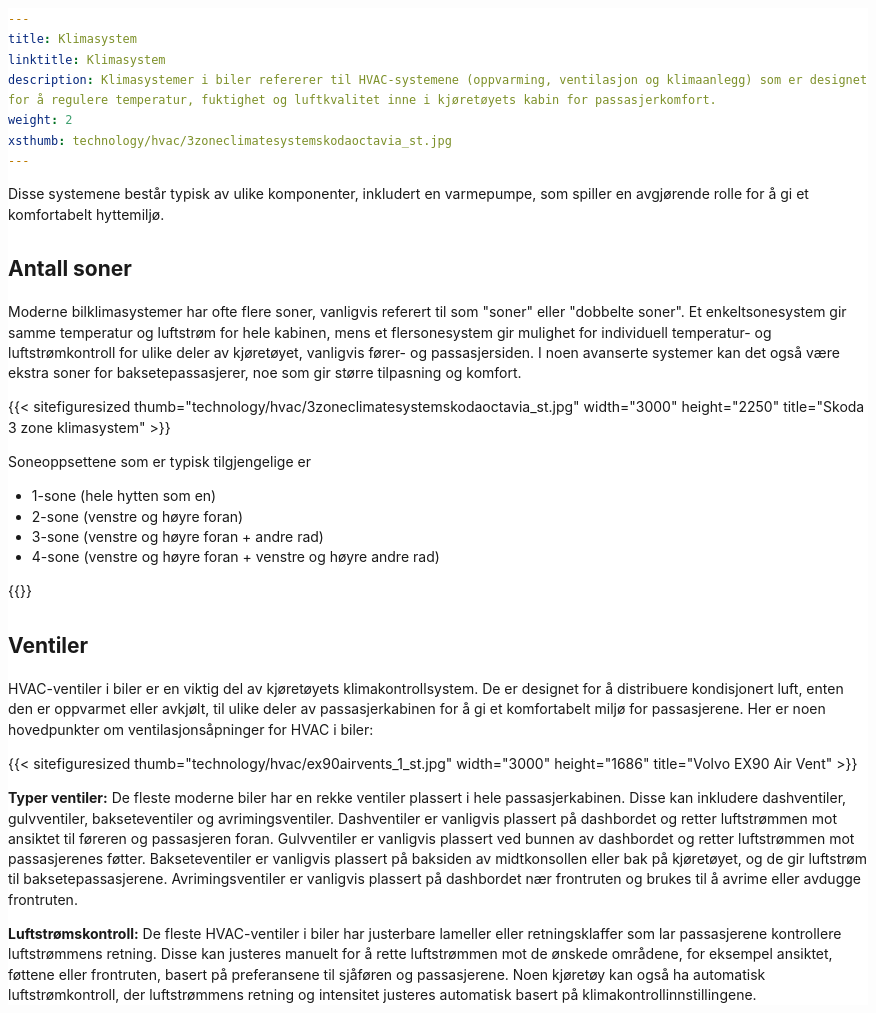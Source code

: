 ```yaml
---
title: Klimasystem
linktitle: Klimasystem
description: Klimasystemer i biler refererer til HVAC-systemene (oppvarming, ventilasjon og klimaanlegg) som er designet for å regulere temperatur, fuktighet og luftkvalitet inne i kjøretøyets kabin for passasjerkomfort.
weight: 2
xsthumb: technology/hvac/3zoneclimatesystemskodaoctavia_st.jpg
---
```



Disse systemene består typisk av ulike komponenter, inkludert en varmepumpe, som spiller en avgjørende rolle for å gi et komfortabelt hyttemiljø.

## Antall soner

Moderne bilklimasystemer har ofte flere soner, vanligvis referert til som "soner" eller "dobbelte soner". Et enkeltsonesystem gir samme temperatur og luftstrøm for hele kabinen, mens et flersonesystem gir mulighet for individuell temperatur- og luftstrømkontroll for ulike deler av kjøretøyet, vanligvis fører- og passasjersiden. I noen avanserte systemer kan det også være ekstra soner for baksetepassasjerer, noe som gir større tilpasning og komfort.

{{< sitefiguresized thumb="technology/hvac/3zoneclimatesystemskodaoctavia_st.jpg" width="3000" height="2250" title="Skoda 3 zone klimasystem" >}}

Soneoppsettene som er typisk tilgjengelige er

- 1-sone (hele hytten som en)
- 2-sone (venstre og høyre foran)
- 3-sone (venstre og høyre foran + andre rad)
- 4-sone (venstre og høyre foran + venstre og høyre andre rad)

{{<evkxdisplayaddarticle />}}

## Ventiler

HVAC-ventiler i biler er en viktig del av kjøretøyets klimakontrollsystem. De er designet for å distribuere kondisjonert luft, enten den er oppvarmet eller avkjølt, til ulike deler av passasjerkabinen for å gi et komfortabelt miljø for passasjerene. Her er noen hovedpunkter om ventilasjonsåpninger for HVAC i biler:

{{< sitefiguresized thumb="technology/hvac/ex90airvents_1_st.jpg" width="3000" height="1686" title="Volvo EX90 Air Vent" >}}

**Typer ventiler:** De fleste moderne biler har en rekke ventiler plassert i hele passasjerkabinen. Disse kan inkludere dashventiler, gulvventiler, bakseteventiler og avrimingsventiler. Dashventiler er vanligvis plassert på dashbordet og retter luftstrømmen mot ansiktet til føreren og passasjeren foran. Gulvventiler er vanligvis plassert ved bunnen av dashbordet og retter luftstrømmen mot passasjerenes føtter. Bakseteventiler er vanligvis plassert på baksiden av midtkonsollen eller bak på kjøretøyet, og de gir luftstrøm til baksetepassasjerene. Avrimingsventiler er vanligvis plassert på dashbordet nær frontruten og brukes til å avrime eller avdugge frontruten.

**Luftstrømskontroll:** De fleste HVAC-ventiler i biler har justerbare lameller eller retningsklaffer som lar passasjerene kontrollere luftstrømmens retning. Disse kan justeres manuelt for å rette luftstrømmen mot de ønskede områdene, for eksempel ansiktet, føttene eller frontruten, basert på preferansene til sjåføren og passasjerene. Noen kjøretøy kan også ha automatisk luftstrømkontroll, der luftstrømmens retning og intensitet justeres automatisk basert på klimakontrollinnstillingene.
